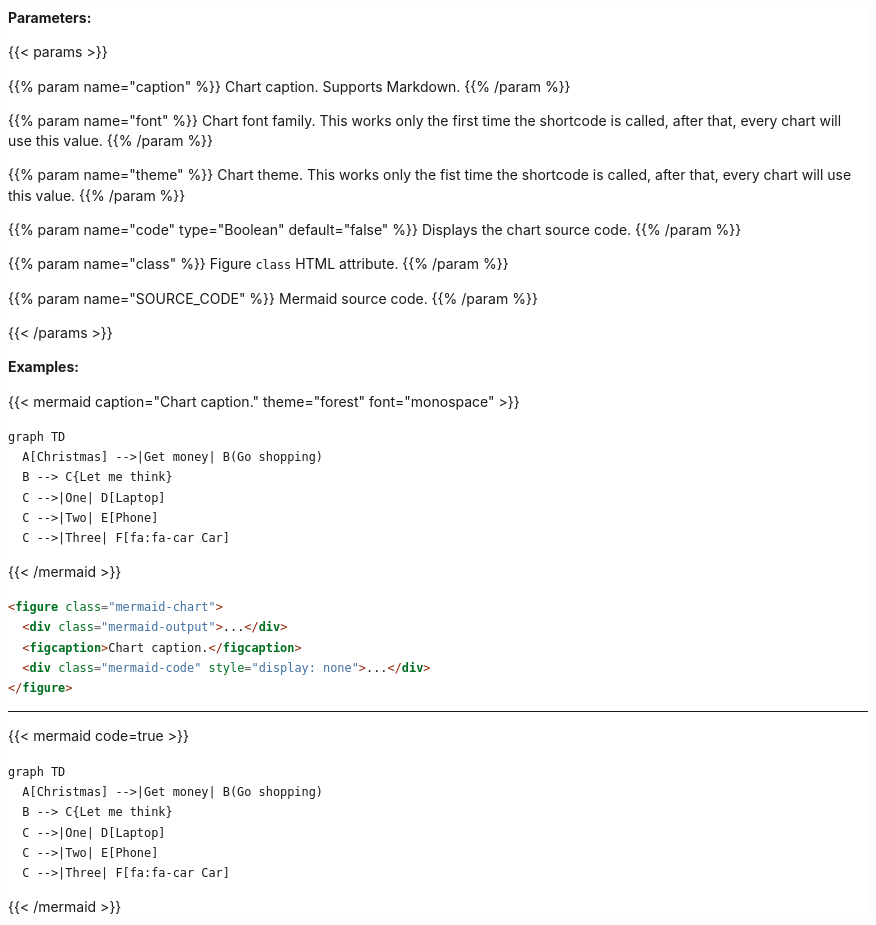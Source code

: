 **Parameters:**

{{< params >}}

{{% param name="caption" %}}
Chart caption. Supports Markdown.
{{% /param %}}

{{% param name="font" %}}
Chart font family. This works only the first time the shortcode is called,
after that, every chart will use this value.
{{% /param %}}

{{% param name="theme" %}}
Chart theme. This works only the fist time the shortcode is called, after that,
every chart will use this value.
{{% /param %}}

{{% param name="code" type="Boolean" default="false" %}}
Displays the chart source code.
{{% /param %}}

{{% param name="class" %}}
Figure `class` HTML attribute.
{{% /param %}}

{{% param name="SOURCE_CODE" %}}
Mermaid source code.
{{% /param %}}

{{< /params >}}

**Examples:**

{{< mermaid caption="Chart caption." theme="forest" font="monospace" >}}
```mermaid
graph TD
  A[Christmas] -->|Get money| B(Go shopping)
  B --> C{Let me think}
  C -->|One| D[Laptop]
  C -->|Two| E[Phone]
  C -->|Three| F[fa:fa-car Car]
```
{{< /mermaid >}}

```html
<figure class="mermaid-chart">
  <div class="mermaid-output">...</div>
  <figcaption>Chart caption.</figcaption>
  <div class="mermaid-code" style="display: none">...</div>
</figure>
```

---

{{< mermaid code=true >}}
```mermaid
graph TD
  A[Christmas] -->|Get money| B(Go shopping)
  B --> C{Let me think}
  C -->|One| D[Laptop]
  C -->|Two| E[Phone]
  C -->|Three| F[fa:fa-car Car]
```
{{< /mermaid >}}


[ntweb]: https://ntrrg.dev
[^1]: And here is the footnote.